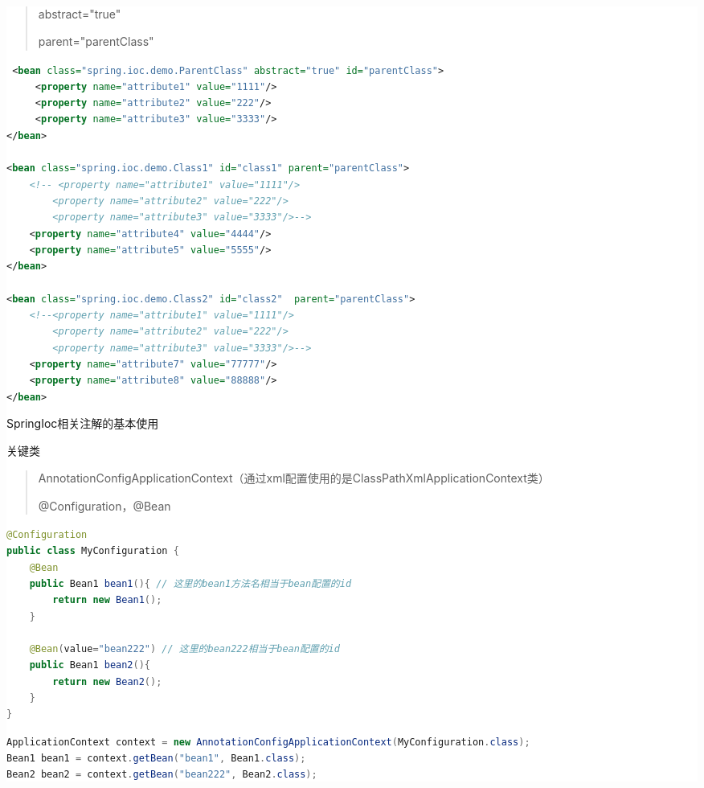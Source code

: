 >  abstract="true"
>
>  parent="parentClass"

```xml
 <bean class="spring.ioc.demo.ParentClass" abstract="true" id="parentClass">
     <property name="attribute1" value="1111"/>
     <property name="attribute2" value="222"/>
     <property name="attribute3" value="3333"/>
</bean>

<bean class="spring.ioc.demo.Class1" id="class1" parent="parentClass">
    <!-- <property name="attribute1" value="1111"/>
        <property name="attribute2" value="222"/>
        <property name="attribute3" value="3333"/>-->
    <property name="attribute4" value="4444"/>
    <property name="attribute5" value="5555"/>
</bean>

<bean class="spring.ioc.demo.Class2" id="class2"  parent="parentClass">
    <!--<property name="attribute1" value="1111"/>
        <property name="attribute2" value="222"/>
        <property name="attribute3" value="3333"/>-->
    <property name="attribute7" value="77777"/>
    <property name="attribute8" value="88888"/>
</bean>
```



SpringIoc相关注解的基本使用

关键类

> AnnotationConfigApplicationContext（通过xml配置使用的是ClassPathXmlApplicationContext类）
>
> @Configuration，@Bean

```java
@Configuration
public class MyConfiguration {
    @Bean
    public Bean1 bean1(){ // 这里的bean1方法名相当于bean配置的id
        return new Bean1();
    }
    
    @Bean(value="bean222") // 这里的bean222相当于bean配置的id
    public Bean1 bean2(){
        return new Bean2();
    }
}

```

```java
ApplicationContext context = new AnnotationConfigApplicationContext(MyConfiguration.class);   
Bean1 bean1 = context.getBean("bean1", Bean1.class);
Bean2 bean2 = context.getBean("bean222", Bean2.class);
```

